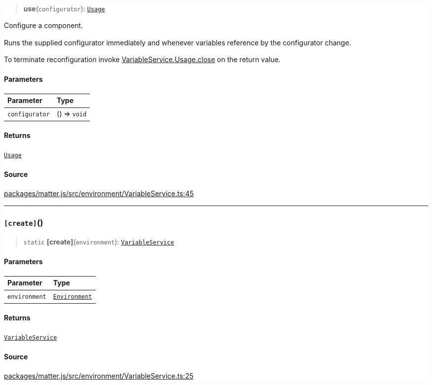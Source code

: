 > **use**(`configurator`): [`Usage`](../namespaces/VariableService/interfaces/Usage.md)

Configure a component.

Runs the supplied configurator immediately and whenever variables reference by the configurator
change.

To terminate reconfiguration invoke [VariableService.Usage.close](../namespaces/VariableService/interfaces/Usage.md#close) on the return value.

#### Parameters

| Parameter | Type |
| :------ | :------ |
| `configurator` | () => `void` |

#### Returns

[`Usage`](../namespaces/VariableService/interfaces/Usage.md)

#### Source

[packages/matter.js/src/environment/VariableService.ts:45](https://github.com/project-chip/matter.js/blob/7a8cbb56b87d4ccf34bec5a9a95ab40a1711324f/packages/matter.js/src/environment/VariableService.ts#L45)

***

### `[create]`()

> `static` **\[create\]**(`environment`): [`VariableService`](VariableService.md)

#### Parameters

| Parameter | Type |
| :------ | :------ |
| `environment` | [`Environment`](Environment.md) |

#### Returns

[`VariableService`](VariableService.md)

#### Source

[packages/matter.js/src/environment/VariableService.ts:25](https://github.com/project-chip/matter.js/blob/7a8cbb56b87d4ccf34bec5a9a95ab40a1711324f/packages/matter.js/src/environment/VariableService.ts#L25)
